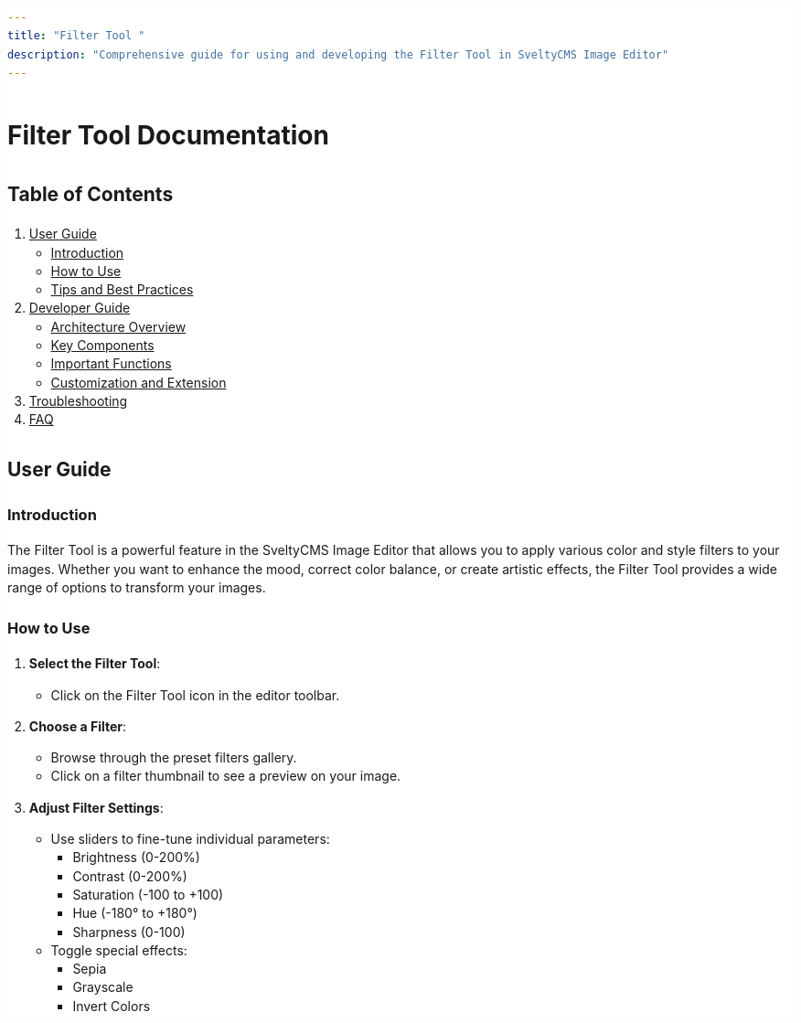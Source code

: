 ```yaml
---
title: "Filter Tool "
description: "Comprehensive guide for using and developing the Filter Tool in SveltyCMS Image Editor"
---
```


# Filter Tool Documentation

## Table of Contents

1. [User Guide](#user-guide)
   - [Introduction](#introduction)
   - [How to Use](#how-to-use)
   - [Tips and Best Practices](#tips-and-best-practices)
2. [Developer Guide](#developer-guide)
   - [Architecture Overview](#architecture-overview)
   - [Key Components](#key-components)
   - [Important Functions](#important-functions)
   - [Customization and Extension](#customization-and-extension)
3. [Troubleshooting](#troubleshooting)
4. [FAQ](#faq)

## User Guide

### Introduction

The Filter Tool is a powerful feature in the SveltyCMS Image Editor that allows you to apply various color and style filters to your images. Whether you want to enhance the mood, correct color balance, or create artistic effects, the Filter Tool provides a wide range of options to transform your images.

### How to Use

1. **Select the Filter Tool**: 
   - Click on the Filter Tool icon in the editor toolbar.

2. **Choose a Filter**:
   - Browse through the preset filters gallery.
   - Click on a filter thumbnail to see a preview on your image.

3. **Adjust Filter Settings**:
   - Use sliders to fine-tune individual parameters:
     - Brightness (0-200%)
     - Contrast (0-200%)
     - Saturation (-100 to +100)
     - Hue (-180° to +180°)
     - Sharpness (0-100)
   - Toggle special effects:
     - Sepia
     - Grayscale
     - Invert Colors

